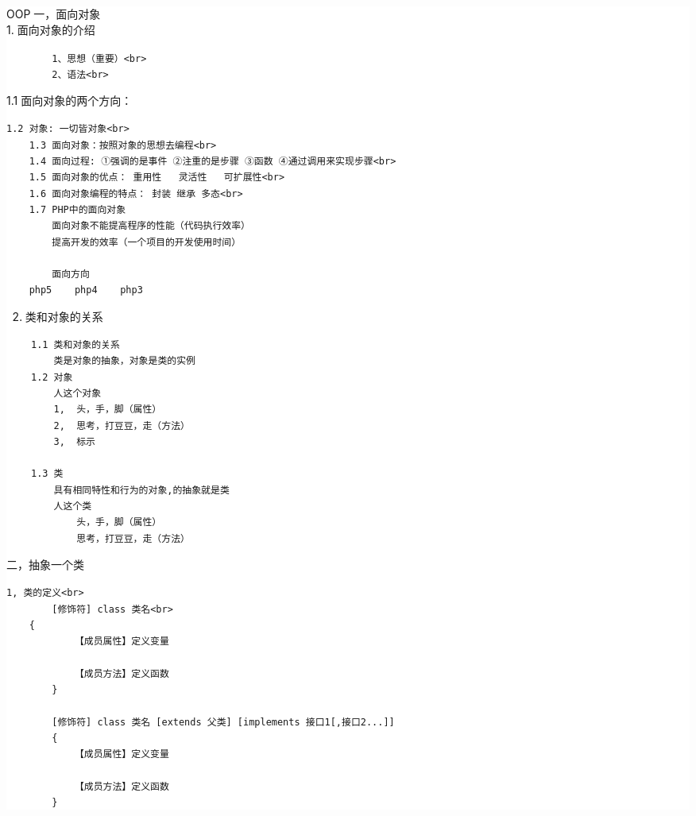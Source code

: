 OOP
一，面向对象<br>
	1. 面向对象的介绍<br>
		
			1、思想（重要）<br>   
			2、语法<br>
1.1 面向对象的两个方向：

	1.2 对象: 一切皆对象<br>
		1.3 面向对象：按照对象的思想去编程<br>
		1.4 面向过程: ①强调的是事件 ②注重的是步骤 ③函数 ④通过调用来实现步骤<br>
		1.5 面向对象的优点： 重用性   灵活性   可扩展性<br> 
		1.6 面向对象编程的特点： 封装 继承 多态<br>
		1.7 PHP中的面向对象
			面向对象不能提高程序的性能（代码执行效率）
			提高开发的效率（一个项目的开发使用时间）

			面向方向
		php5	php4	php3



	
2. 类和对象的关系<br>
		
	
		1.1 类和对象的关系
			类是对象的抽象，对象是类的实例
		1.2 对象
			人这个对象
			1,	头，手，脚（属性）
			2,	思考，打豆豆，走（方法）
			3,	标示
		
		1.3 类
			具有相同特性和行为的对象,的抽象就是类
			人这个类
				头，手，脚（属性）
				思考，打豆豆，走（方法）

			
二，抽象一个类<br>
		

	1, 类的定义<br>
			[修饰符] class 类名<br>
        {
		   		【成员属性】定义变量   

		   		【成员方法】定义函数
			}

			[修饰符] class 类名 [extends 父类] [implements 接口1[,接口2...]]
			{
		   		【成员属性】定义变量   

		   		【成员方法】定义函数
			}
			
